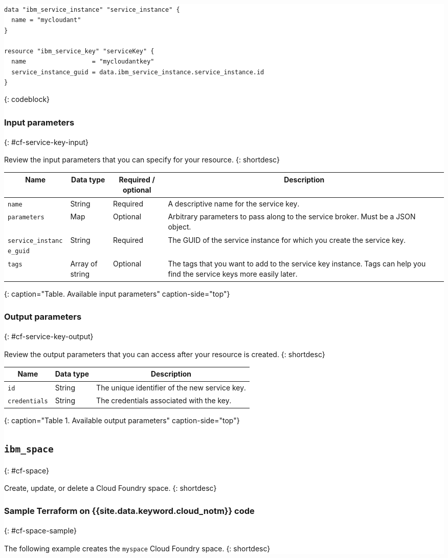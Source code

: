 ```
data "ibm_service_instance" "service_instance" {
  name = "mycloudant"
}

resource "ibm_service_key" "serviceKey" {
  name                  = "mycloudantkey"
  service_instance_guid = data.ibm_service_instance.service_instance.id
}
```
{: codeblock}

### Input parameters
{: #cf-service-key-input}

Review the input parameters that you can specify for your resource. 
{: shortdesc}

|Name|Data type| Required / optional|Description|
|----|-----------|------------|------------------------|
|`name`|String|Required|A descriptive name for the service key.|
|`parameters`|Map|Optional|Arbitrary parameters to pass along to the service broker. Must be a JSON object.|
|`service_instance_guid`|String|Required|The GUID of the service instance for which you create the service key.|
|`tags`|Array of string|Optional|The tags that you want to add to the service key instance. Tags can help you find the service keys more easily later. |
{: caption="Table. Available input parameters" caption-side="top"}

### Output parameters
{: #cf-service-key-output}

Review the output parameters that you can access after your resource is created. 
{: shortdesc}

|Name|Data type|Description|
|----|-----------|--------|
|`id`|String|The unique identifier of the new service key.|
|`credentials`|String|The credentials associated with the key.|
{: caption="Table 1. Available output parameters" caption-side="top"}

## `ibm_space`
{: #cf-space}

Create, update, or delete a Cloud Foundry space. 
{: shortdesc}

### Sample Terraform on {{site.data.keyword.cloud_notm}} code
{: #cf-space-sample}

The following example creates the `myspace` Cloud Foundry space. 
{: shortdesc}
